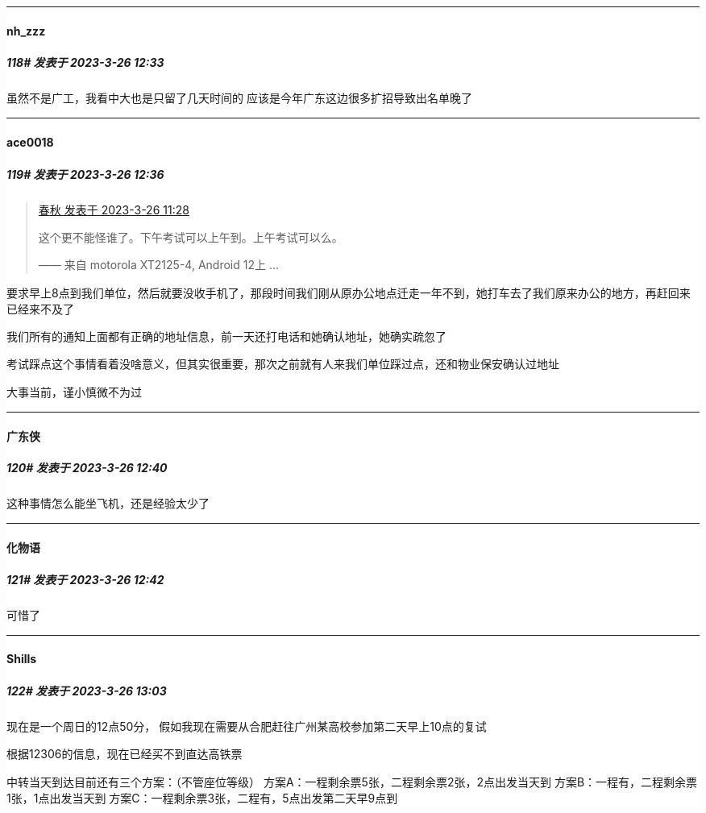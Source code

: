 *****

####  nh_zzz  
##### 118#       发表于 2023-3-26 12:33

虽然不是广工，我看中大也是只留了几天时间的
应该是今年广东这边很多扩招导致出名单晚了

*****

####  ace0018  
##### 119#       发表于 2023-3-26 12:36

<blockquote><a href="httphttps://bbs.saraba1st.com/2b/forum.php?mod=redirect&amp;goto=findpost&amp;pid=60228001&amp;ptid=2125812" target="_blank">春秋 发表于 2023-3-26 11:28</a>

这个更不能怪谁了。下午考试可以上午到。上午考试可以么。

—— 来自 motorola XT2125-4, Android 12上 ...</blockquote>
要求早上8点到我们单位，然后就要没收手机了，那段时间我们刚从原办公地点迁走一年不到，她打车去了我们原来办公的地方，再赶回来已经来不及了

我们所有的通知上面都有正确的地址信息，前一天还打电话和她确认地址，她确实疏忽了

考试踩点这个事情看着没啥意义，但其实很重要，那次之前就有人来我们单位踩过点，还和物业保安确认过地址

大事当前，谨小慎微不为过

*****

####  广东侠  
##### 120#       发表于 2023-3-26 12:40

这种事情怎么能坐飞机，还是经验太少了


*****

####  化物语  
##### 121#       发表于 2023-3-26 12:42

可惜了


*****

####  Shills  
##### 122#       发表于 2023-3-26 13:03

现在是一个周日的12点50分，
假如我现在需要从合肥赶往广州某高校参加第二天早上10点的复试

根据12306的信息，现在已经买不到直达高铁票

中转当天到达目前还有三个方案：（不管座位等级）
方案A：一程剩余票5张，二程剩余票2张，2点出发当天到
方案B：一程有，二程剩余票1张，1点出发当天到
方案C：一程剩余票3张，二程有，5点出发第二天早9点到
